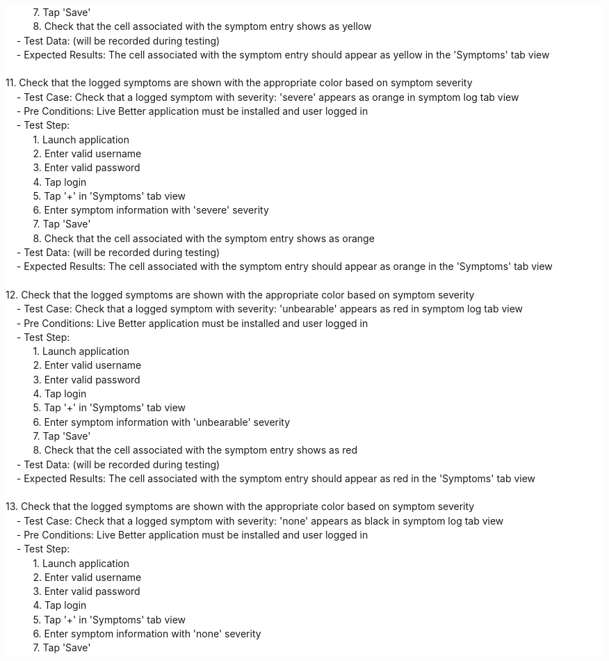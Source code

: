&nbsp;&nbsp;&nbsp;&nbsp;&nbsp;&nbsp;&nbsp;&nbsp;&nbsp; 7. Tap 'Save' <br/>
&nbsp;&nbsp;&nbsp;&nbsp;&nbsp;&nbsp;&nbsp;&nbsp;&nbsp; 8. Check that the cell associated with the symptom entry shows as yellow <br/>
&nbsp;&nbsp;&nbsp; - Test Data: (will be recorded during testing) <br/>
&nbsp;&nbsp;&nbsp; - Expected Results: The cell associated with the symptom entry should appear as yellow in the 'Symptoms' tab view <br/>
<br/>
11. Check that the logged symptoms are shown with the appropriate color based on symptom severity <br/>
&nbsp;&nbsp;&nbsp; - Test Case: Check that a logged symptom with severity: 'severe' appears as orange in symptom log tab view <br/>
&nbsp;&nbsp;&nbsp; - Pre Conditions: Live Better application must be installed and user logged in <br/>
&nbsp;&nbsp;&nbsp; - Test Step: <br/>
&nbsp;&nbsp;&nbsp;&nbsp;&nbsp;&nbsp;&nbsp;&nbsp;&nbsp; 1. Launch application <br/>
&nbsp;&nbsp;&nbsp;&nbsp;&nbsp;&nbsp;&nbsp;&nbsp;&nbsp; 2. Enter valid username <br/>
&nbsp;&nbsp;&nbsp;&nbsp;&nbsp;&nbsp;&nbsp;&nbsp;&nbsp; 3. Enter valid password <br/>
&nbsp;&nbsp;&nbsp;&nbsp;&nbsp;&nbsp;&nbsp;&nbsp;&nbsp; 4. Tap login <br/>
&nbsp;&nbsp;&nbsp;&nbsp;&nbsp;&nbsp;&nbsp;&nbsp;&nbsp; 5. Tap '+' in 'Symptoms' tab view <br/>
&nbsp;&nbsp;&nbsp;&nbsp;&nbsp;&nbsp;&nbsp;&nbsp;&nbsp; 6. Enter symptom information with 'severe' severity <br/>
&nbsp;&nbsp;&nbsp;&nbsp;&nbsp;&nbsp;&nbsp;&nbsp;&nbsp; 7. Tap 'Save' <br/>
&nbsp;&nbsp;&nbsp;&nbsp;&nbsp;&nbsp;&nbsp;&nbsp;&nbsp; 8. Check that the cell associated with the symptom entry shows as orange <br/>
&nbsp;&nbsp;&nbsp; - Test Data: (will be recorded during testing) <br/>
&nbsp;&nbsp;&nbsp; - Expected Results: The cell associated with the symptom entry should appear as orange in the 'Symptoms' tab view <br/>
<br/>
12. Check that the logged symptoms are shown with the appropriate color based on symptom severity <br/>
&nbsp;&nbsp;&nbsp; - Test Case: Check that a logged symptom with severity: 'unbearable' appears as red in symptom log tab view <br/>
&nbsp;&nbsp;&nbsp; - Pre Conditions: Live Better application must be installed and user logged in <br/>
&nbsp;&nbsp;&nbsp; - Test Step: <br/>
&nbsp;&nbsp;&nbsp;&nbsp;&nbsp;&nbsp;&nbsp;&nbsp;&nbsp; 1. Launch application <br/>
&nbsp;&nbsp;&nbsp;&nbsp;&nbsp;&nbsp;&nbsp;&nbsp;&nbsp; 2. Enter valid username <br/>
&nbsp;&nbsp;&nbsp;&nbsp;&nbsp;&nbsp;&nbsp;&nbsp;&nbsp; 3. Enter valid password <br/>
&nbsp;&nbsp;&nbsp;&nbsp;&nbsp;&nbsp;&nbsp;&nbsp;&nbsp; 4. Tap login <br/>
&nbsp;&nbsp;&nbsp;&nbsp;&nbsp;&nbsp;&nbsp;&nbsp;&nbsp; 5. Tap '+' in 'Symptoms' tab view <br/>
&nbsp;&nbsp;&nbsp;&nbsp;&nbsp;&nbsp;&nbsp;&nbsp;&nbsp; 6. Enter symptom information with 'unbearable' severity <br/>
&nbsp;&nbsp;&nbsp;&nbsp;&nbsp;&nbsp;&nbsp;&nbsp;&nbsp; 7. Tap 'Save' <br/>
&nbsp;&nbsp;&nbsp;&nbsp;&nbsp;&nbsp;&nbsp;&nbsp;&nbsp; 8. Check that the cell associated with the symptom entry shows as red <br/>
&nbsp;&nbsp;&nbsp; - Test Data: (will be recorded during testing) <br/>
&nbsp;&nbsp;&nbsp; - Expected Results: The cell associated with the symptom entry should appear as red in the 'Symptoms' tab view <br/>
<br/>
13. Check that the logged symptoms are shown with the appropriate color based on symptom severity <br/>
&nbsp;&nbsp;&nbsp; - Test Case: Check that a logged symptom with severity: 'none' appears as black in symptom log tab view <br/>
&nbsp;&nbsp;&nbsp; - Pre Conditions: Live Better application must be installed and user logged in <br/>
&nbsp;&nbsp;&nbsp; - Test Step: <br/>
&nbsp;&nbsp;&nbsp;&nbsp;&nbsp;&nbsp;&nbsp;&nbsp;&nbsp; 1. Launch application <br/>
&nbsp;&nbsp;&nbsp;&nbsp;&nbsp;&nbsp;&nbsp;&nbsp;&nbsp; 2. Enter valid username <br/>
&nbsp;&nbsp;&nbsp;&nbsp;&nbsp;&nbsp;&nbsp;&nbsp;&nbsp; 3. Enter valid password <br/>
&nbsp;&nbsp;&nbsp;&nbsp;&nbsp;&nbsp;&nbsp;&nbsp;&nbsp; 4. Tap login <br/>
&nbsp;&nbsp;&nbsp;&nbsp;&nbsp;&nbsp;&nbsp;&nbsp;&nbsp; 5. Tap '+' in 'Symptoms' tab view <br/>
&nbsp;&nbsp;&nbsp;&nbsp;&nbsp;&nbsp;&nbsp;&nbsp;&nbsp; 6. Enter symptom information with 'none' severity <br/>
&nbsp;&nbsp;&nbsp;&nbsp;&nbsp;&nbsp;&nbsp;&nbsp;&nbsp; 7. Tap 'Save' <br/>